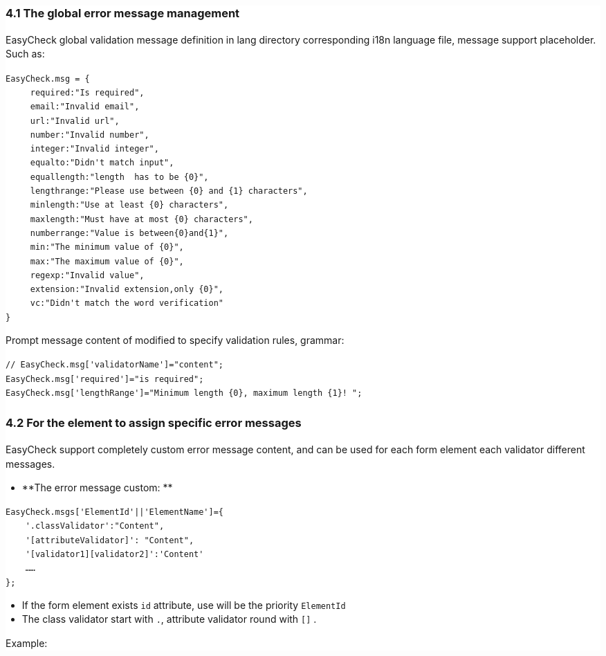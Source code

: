 
### 4.1 The global error message management 

EasyCheck global validation message definition in lang directory corresponding i18n language file, message support placeholder. Such as: 

```JS
EasyCheck.msg = {
     required:"Is required",
     email:"Invalid email",
     url:"Invalid url",
     number:"Invalid number",
     integer:"Invalid integer",
     equalto:"Didn't match input",
     equallength:"length  has to be {0}",
     lengthrange:"Please use between {0} and {1} characters",
     minlength:"Use at least {0} characters",
     maxlength:"Must have at most {0} characters",
     numberrange:"Value is between{0}and{1}",
     min:"The minimum value of {0}",
     max:"The maximum value of {0}",
     regexp:"Invalid value",
     extension:"Invalid extension,only {0}",
     vc:"Didn't match the word verification"
}
```

Prompt message content of modified to specify validation rules, grammar: 

```JS
// EasyCheck.msg['validatorName']="content";
EasyCheck.msg['required']="is required";
EasyCheck.msg['lengthRange']="Minimum length {0}, maximum length {1}! ";
```


### 4.2 For the element to assign specific error messages 

EasyCheck support completely custom error message content, and can be used for each form element each validator different messages. 

- **The error message custom: **
 ```JS
 EasyCheck.msgs['ElementId'||'ElementName']={  
     '.classValidator':"Content",
     '[attributeValidator]': "Content",
     '[validator1][validator2]':'Content'
     ……
 };
 ```

 - If the form element exists ` id ` attribute, use will be the priority ` ElementId ` 
 - The class validator start with `.`, attribute validator round with `[]` . 

 
 Example: 
 